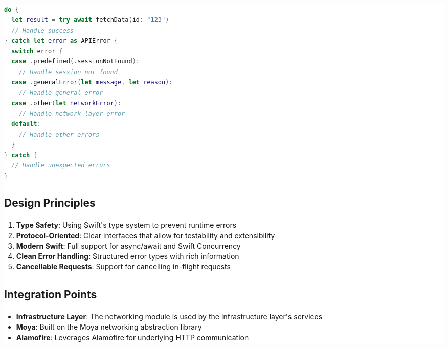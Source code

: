 ```swift
do {
  let result = try await fetchData(id: "123")
  // Handle success
} catch let error as APIError {
  switch error {
  case .predefined(.sessionNotFound):
    // Handle session not found
  case .generalError(let message, let reason):
    // Handle general error
  case .other(let networkError):
    // Handle network layer error
  default:
    // Handle other errors
  }
} catch {
  // Handle unexpected errors
}
```

## Design Principles

1. **Type Safety**: Using Swift's type system to prevent runtime errors
2. **Protocol-Oriented**: Clear interfaces that allow for testability and extensibility
3. **Modern Swift**: Full support for async/await and Swift Concurrency
4. **Clean Error Handling**: Structured error types with rich information
5. **Cancellable Requests**: Support for cancelling in-flight requests

## Integration Points

- **Infrastructure Layer**: The networking module is used by the Infrastructure layer's services
- **Moya**: Built on the Moya networking abstraction library
- **Alamofire**: Leverages Alamofire for underlying HTTP communication